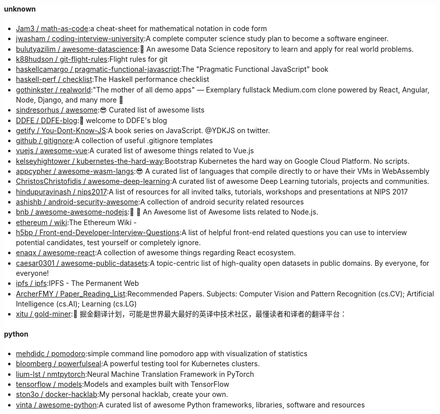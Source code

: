 #### unknown
* [Jam3 / math-as-code](https://github.com/Jam3/math-as-code):a cheat-sheet for mathematical notation in code form
* [jwasham / coding-interview-university](https://github.com/jwasham/coding-interview-university):A complete computer science study plan to become a software engineer.
* [bulutyazilim / awesome-datascience](https://github.com/bulutyazilim/awesome-datascience):📝 An awesome Data Science repository to learn and apply for real world problems.
* [k88hudson / git-flight-rules](https://github.com/k88hudson/git-flight-rules):Flight rules for git
* [haskellcamargo / pragmatic-functional-javascript](https://github.com/haskellcamargo/pragmatic-functional-javascript):The "Pragmatic Functional JavaScript" book
* [haskell-perf / checklist](https://github.com/haskell-perf/checklist):The Haskell performance checklist
* [gothinkster / realworld](https://github.com/gothinkster/realworld):"The mother of all demo apps" — Exemplary fullstack Medium.com clone powered by React, Angular, Node, Django, and many more 🏅
* [sindresorhus / awesome](https://github.com/sindresorhus/awesome):😎 Curated list of awesome lists
* [DDFE / DDFE-blog](https://github.com/DDFE/DDFE-blog):👏 welcome to DDFE's blog
* [getify / You-Dont-Know-JS](https://github.com/getify/You-Dont-Know-JS):A book series on JavaScript. @YDKJS on twitter.
* [github / gitignore](https://github.com/github/gitignore):A collection of useful .gitignore templates
* [vuejs / awesome-vue](https://github.com/vuejs/awesome-vue):A curated list of awesome things related to Vue.js
* [kelseyhightower / kubernetes-the-hard-way](https://github.com/kelseyhightower/kubernetes-the-hard-way):Bootstrap Kubernetes the hard way on Google Cloud Platform. No scripts.
* [appcypher / awesome-wasm-langs](https://github.com/appcypher/awesome-wasm-langs):😎 A curated list of languages that compile directly to or have their VMs in WebAssembly
* [ChristosChristofidis / awesome-deep-learning](https://github.com/ChristosChristofidis/awesome-deep-learning):A curated list of awesome Deep Learning tutorials, projects and communities.
* [hindupuravinash / nips2017](https://github.com/hindupuravinash/nips2017):A list of resources for all invited talks, tutorials, workshops and presentations at NIPS 2017
* [ashishb / android-security-awesome](https://github.com/ashishb/android-security-awesome):A collection of android security related resources
* [bnb / awesome-awesome-nodejs](https://github.com/bnb/awesome-awesome-nodejs):🐢 🚀 An Awesome list of Awesome lists related to Node.js.
* [ethereum / wiki](https://github.com/ethereum/wiki):The Ethereum Wiki -
* [h5bp / Front-end-Developer-Interview-Questions](https://github.com/h5bp/Front-end-Developer-Interview-Questions):A list of helpful front-end related questions you can use to interview potential candidates, test yourself or completely ignore.
* [enaqx / awesome-react](https://github.com/enaqx/awesome-react):A collection of awesome things regarding React ecosystem.
* [caesar0301 / awesome-public-datasets](https://github.com/caesar0301/awesome-public-datasets):A topic-centric list of high-quality open datasets in public domains. By everyone, for everyone!
* [ipfs / ipfs](https://github.com/ipfs/ipfs):IPFS - The Permanent Web
* [ArcherFMY / Paper_Reading_List](https://github.com/ArcherFMY/Paper_Reading_List):Recommended Papers. Subjects: Computer Vision and Pattern Recognition (cs.CV); Artificial Intelligence (cs.AI); Learning (cs.LG)
* [xitu / gold-miner](https://github.com/xitu/gold-miner):🥇 掘金翻译计划，可能是世界最大最好的英译中技术社区，最懂读者和译者的翻译平台：

#### python
* [mehdidc / pomodoro](https://github.com/mehdidc/pomodoro):simple command line pomodoro app with visualization of statistics
* [bloomberg / powerfulseal](https://github.com/bloomberg/powerfulseal):A powerful testing tool for Kubernetes clusters.
* [lium-lst / nmtpytorch](https://github.com/lium-lst/nmtpytorch):Neural Machine Translation Framework in PyTorch
* [tensorflow / models](https://github.com/tensorflow/models):Models and examples built with TensorFlow
* [ston3o / docker-hacklab](https://github.com/ston3o/docker-hacklab):My personal hacklab, create your own.
* [vinta / awesome-python](https://github.com/vinta/awesome-python):A curated list of awesome Python frameworks, libraries, software and resources